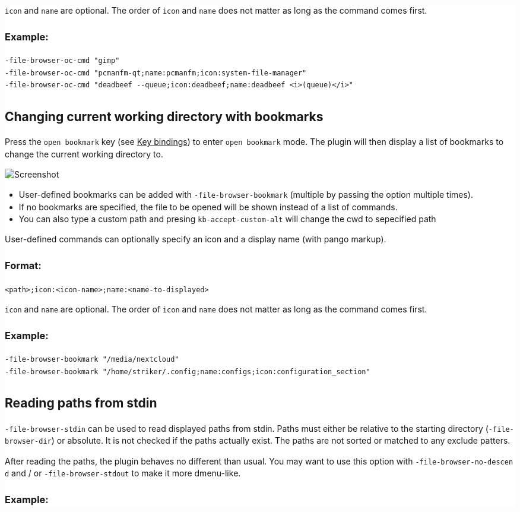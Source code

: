 `icon` and `name` are optional.
The order of `icon` and `name` does not matter as long as the command comes first.

### Example:

```
-file-browser-oc-cmd "gimp"
-file-browser-oc-cmd "pcmanfm-qt;name:pcmanfm;icon:system-file-manager"
-file-browser-oc-cmd "deadbeef --queue;icon:deadbeef;name:deadbeef <i>(queue)</i>"
```
## Changing current working directory with bookmarks

Press the `open bookmark` key (see [Key bindings](#key-bindings)) to enter `open bookmark` mode.
The plugin will then display a list of bookmarks to change the current working directory to.

![Screenshot](https://marvinkreis.github.io/rofi-file-browser-extended/open-bookmark.png)

- User-defined bookmarks can be added with `-file-browser-bookmark` (multiple by passing the option multiple times).
- If no bookmarks are specified, the file to be opened will be shown instead of a list of commands.
- You can also type a custom path and presing `kb-accept-custom-alt` will change the cwd to sepecified path

User-defined commands can optionally specify an icon and a display name (with pango markup).

### Format:

```
<path>;icon:<icon-name>;name:<name-to-displayed>
```

`icon` and `name` are optional.
The order of `icon` and `name` does not matter as long as the command comes first.

### Example:

```
-file-browser-bookmark "/media/nextcloud"
-file-browser-bookmark "/home/striker/.config;name:configs;icon:configuration_section"
```


## Reading paths from stdin

`-file-browser-stdin` can be used to read displayed paths from stdin.
Paths must either be relative to the starting directory (`-file-browser-dir`) or absolute.
It is not checked if the paths actually exist.
The paths are not sorted or matched to any exclude patters.

After reading the paths, the plugin behaves no different than usual.
You may want to use this option with `-file-browser-no-descend` and / or `-file-browser-stdout`
to make it more dmenu-like.

### Example:
